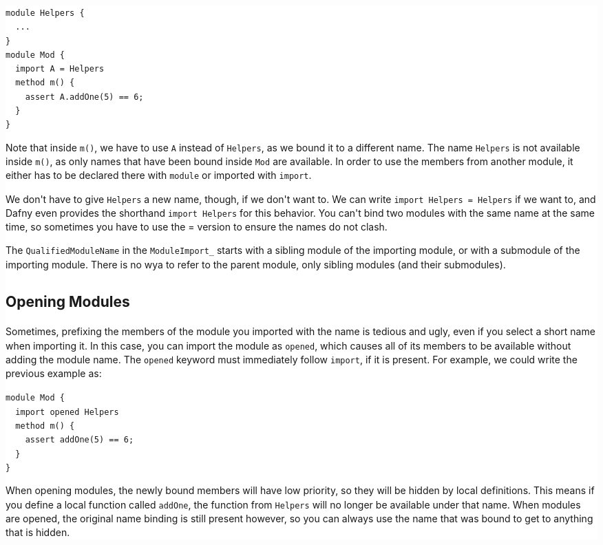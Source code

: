 ```
module Helpers {
  ...
}
module Mod {
  import A = Helpers
  method m() {
    assert A.addOne(5) == 6;
  }
}
```

Note that inside `m()`, we have to use `A` instead of `Helpers`, as we bound
it to a different name. The name `Helpers` is not available inside `m()`,
as only names that have been bound inside `Mod` are available. In order
to use the members from another module, it either has to be declared
there with `module` or imported with `import`.

We don't have to give `Helpers` a new name, though, if we don't want
to. We can write `import Helpers = Helpers` if we want to, and Dafny
even provides the shorthand `import Helpers` for this behavior. You
can't bind two modules with the same name at the same time, so
sometimes you have to use the = version to ensure the names do not
clash.

The ``QualifiedModuleName`` in the ``ModuleImport_`` starts with a
sibling module of the importing module, or with a submodule of the
importing module. There is no wya to refer to the parent module, only
sibling modules (and their submodules).

## Opening Modules

Sometimes, prefixing the members of the module you imported with the
name is tedious and ugly, even if you select a short name when
importing it. In this case, you can import the module as `opened`,
which causes all of its members to be available without adding the
module name. The `opened` keyword must immediately follow `import`, if it
is present. For example, we could write the previous example as:

```
module Mod {
  import opened Helpers
  method m() {
    assert addOne(5) == 6;
  }
}
```

When opening modules, the newly bound members will have low priority,
so they will be hidden by local definitions. This means if you define
a local function called `addOne`, the function from `Helpers` will no
longer be available under that name. When modules are opened, the
original name binding is still present however, so you can always use
the name that was bound to get to anything that is hidden.
